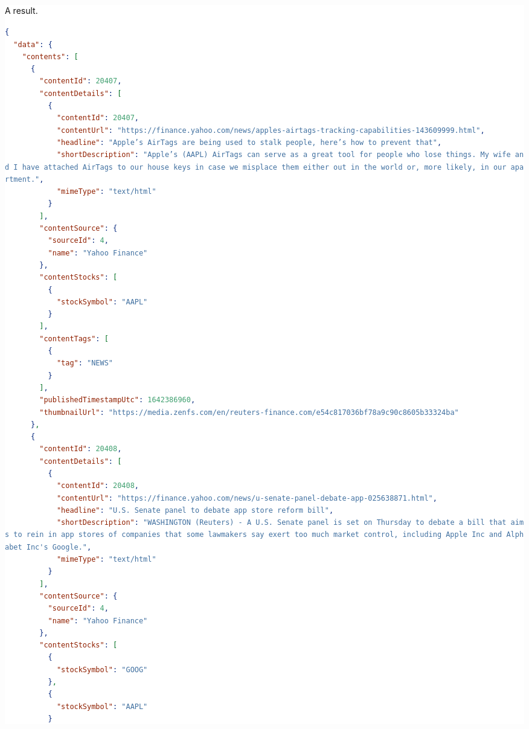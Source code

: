 A result.

```json
{
  "data": {
    "contents": [
      {
        "contentId": 20407,
        "contentDetails": [
          {
            "contentId": 20407,
            "contentUrl": "https://finance.yahoo.com/news/apples-airtags-tracking-capabilities-143609999.html",
            "headline": "Apple’s AirTags are being used to stalk people, here’s how to prevent that",
            "shortDescription": "Apple’s (AAPL) AirTags can serve as a great tool for people who lose things. My wife and I have attached AirTags to our house keys in case we misplace them either out in the world or, more likely, in our apartment.",
            "mimeType": "text/html"
          }
        ],
        "contentSource": {
          "sourceId": 4,
          "name": "Yahoo Finance"
        },
        "contentStocks": [
          {
            "stockSymbol": "AAPL"
          }
        ],
        "contentTags": [
          {
            "tag": "NEWS"
          }
        ],
        "publishedTimestampUtc": 1642386960,
        "thumbnailUrl": "https://media.zenfs.com/en/reuters-finance.com/e54c817036bf78a9c90c8605b33324ba"
      },
      {
        "contentId": 20408,
        "contentDetails": [
          {
            "contentId": 20408,
            "contentUrl": "https://finance.yahoo.com/news/u-senate-panel-debate-app-025638871.html",
            "headline": "U.S. Senate panel to debate app store reform bill",
            "shortDescription": "WASHINGTON (Reuters) - A U.S. Senate panel is set on Thursday to debate a bill that aims to rein in app stores of companies that some lawmakers say exert too much market control, including Apple Inc and Alphabet Inc's Google.",
            "mimeType": "text/html"
          }
        ],
        "contentSource": {
          "sourceId": 4,
          "name": "Yahoo Finance"
        },
        "contentStocks": [
          {
            "stockSymbol": "GOOG"
          },
          {
            "stockSymbol": "AAPL"
          }
```